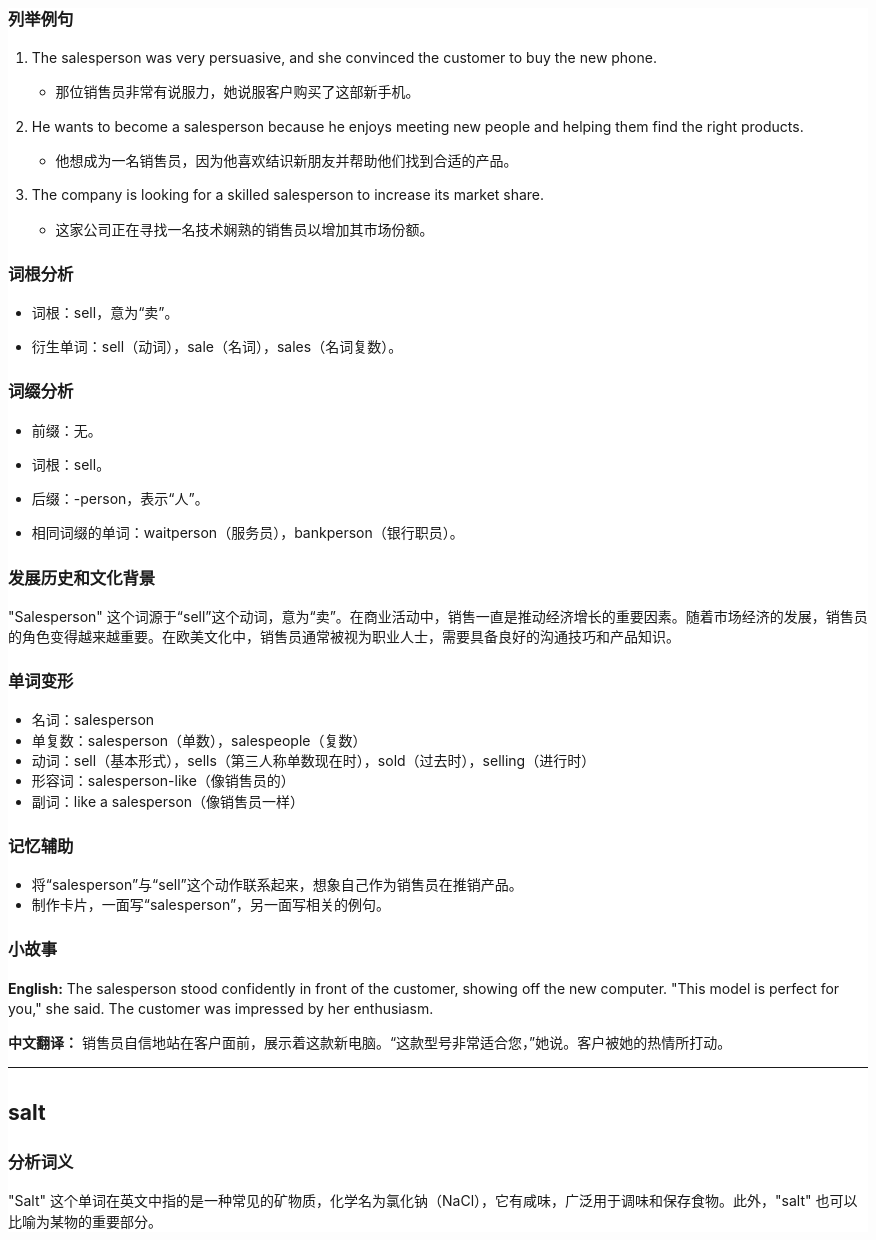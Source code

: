 ### 列举例句
1. The salesperson was very persuasive, and she convinced the customer to buy the new phone.
   - 那位销售员非常有说服力，她说服客户购买了这部新手机。

2. He wants to become a salesperson because he enjoys meeting new people and helping them find the right products.
   - 他想成为一名销售员，因为他喜欢结识新朋友并帮助他们找到合适的产品。

3. The company is looking for a skilled salesperson to increase its market share.
   - 这家公司正在寻找一名技术娴熟的销售员以增加其市场份额。

### 词根分析
- 词根：sell，意为“卖”。

- 衍生单词：sell（动词），sale（名词），sales（名词复数）。

### 词缀分析
- 前缀：无。
- 词根：sell。
- 后缀：-person，表示“人”。

- 相同词缀的单词：waitperson（服务员），bankperson（银行职员）。

### 发展历史和文化背景
"Salesperson" 这个词源于“sell”这个动词，意为“卖”。在商业活动中，销售一直是推动经济增长的重要因素。随着市场经济的发展，销售员的角色变得越来越重要。在欧美文化中，销售员通常被视为职业人士，需要具备良好的沟通技巧和产品知识。

### 单词变形
- 名词：salesperson
- 单复数：salesperson（单数），salespeople（复数）
- 动词：sell（基本形式），sells（第三人称单数现在时），sold（过去时），selling（进行时）
- 形容词：salesperson-like（像销售员的）
- 副词：like a salesperson（像销售员一样）

### 记忆辅助
- 将“salesperson”与“sell”这个动作联系起来，想象自己作为销售员在推销产品。
- 制作卡片，一面写“salesperson”，另一面写相关的例句。

### 小故事
**English:**
The salesperson stood confidently in front of the customer, showing off the new computer. "This model is perfect for you," she said. The customer was impressed by her enthusiasm.

**中文翻译：**
销售员自信地站在客户面前，展示着这款新电脑。“这款型号非常适合您，”她说。客户被她的热情所打动。


---------------
## salt
### 分析词义
"Salt" 这个单词在英文中指的是一种常见的矿物质，化学名为氯化钠（NaCl），它有咸味，广泛用于调味和保存食物。此外，"salt" 也可以比喻为某物的重要部分。

